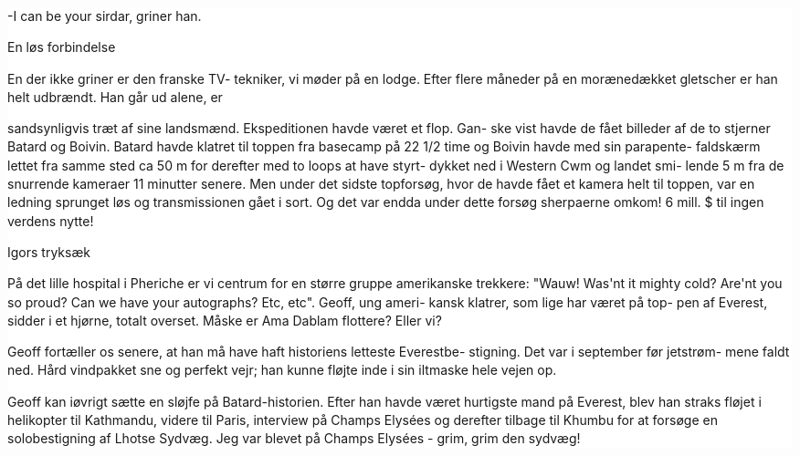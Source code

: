 -I can be your sirdar, griner han.

En løs forbindelse

En der ikke griner er den franske TV-
tekniker, vi møder på en lodge. Efter flere
måneder på en morænedækket gletscher
er han helt udbrændt. Han går ud alene, er

sandsynligvis træt af sine landsmænd.
Ekspeditionen havde været et flop. Gan-
ske vist havde de fået billeder af de to
stjerner Batard og Boivin. Batard havde
klatret til toppen fra basecamp på 22 1/2
time og Boivin havde med sin parapente-
faldskærm lettet fra samme sted ca 50 m
for derefter med to loops at have styrt-
dykket ned i Western Cwm og landet smi-
lende 5 m fra de snurrende kameraer 11
minutter senere. Men under det sidste
topforsøg, hvor de havde fået et kamera
helt til toppen, var en ledning sprunget løs
og transmissionen gået i sort. Og det var
endda under dette forsøg sherpaerne
omkom! 6 mill. $ til ingen verdens nytte!

Igors tryksæk

På det lille hospital i Pheriche er vi
centrum for en større gruppe amerikanske
trekkere: "Wauw! Was'nt it mighty cold?
Are'nt you so proud? Can we have your
autographs? Etc, etc". Geoff, ung ameri-
kansk klatrer, som lige har været på top-
pen af Everest, sidder i et hjørne, totalt
overset. Måske er Ama Dablam flottere?
Eller vi?

Geoff fortæller os senere, at han må
have haft historiens letteste Everestbe-
stigning. Det var i september før jetstrøm-
mene faldt ned. Hård vindpakket sne og
perfekt vejr; han kunne fløjte inde i sin
iltmaske hele vejen op.

Geoff kan iøvrigt sætte en sløjfe på
Batard-historien. Efter han havde været
hurtigste mand på Everest, blev han
straks fløjet i helikopter til Kathmandu,
videre til Paris, interview på Champs
Elysées og derefter tilbage til Khumbu for
at forsøge en solobestigning af Lhotse
Sydvæg. Jeg var blevet på Champs
Elysées - grim, grim den sydvæg!
